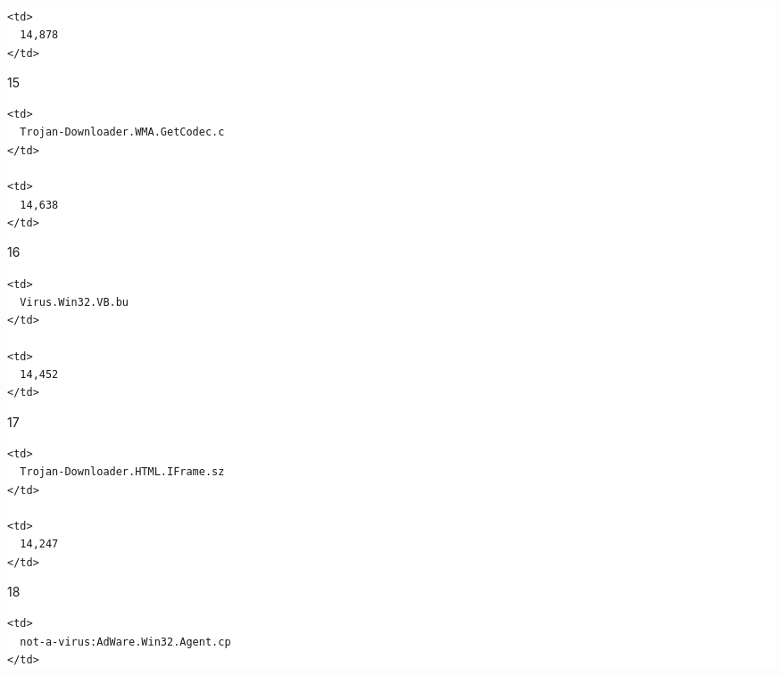     <td>
      14,878
    </td>
  </tr>
  
  <tr valign="center">
    <td>
      15
    </td>
    
    <td>
      Trojan-Downloader.WMA.GetCodec.c
    </td>
    
    <td>
      14,638
    </td>
  </tr>
  
  <tr valign="center">
    <td>
      16
    </td>
    
    <td>
      Virus.Win32.VB.bu
    </td>
    
    <td>
      14,452
    </td>
  </tr>
  
  <tr valign="center">
    <td>
      17
    </td>
    
    <td>
      Trojan-Downloader.HTML.IFrame.sz
    </td>
    
    <td>
      14,247
    </td>
  </tr>
  
  <tr valign="center">
    <td>
      18
    </td>
    
    <td>
      not-a-virus:AdWare.Win32.Agent.cp
    </td>
    